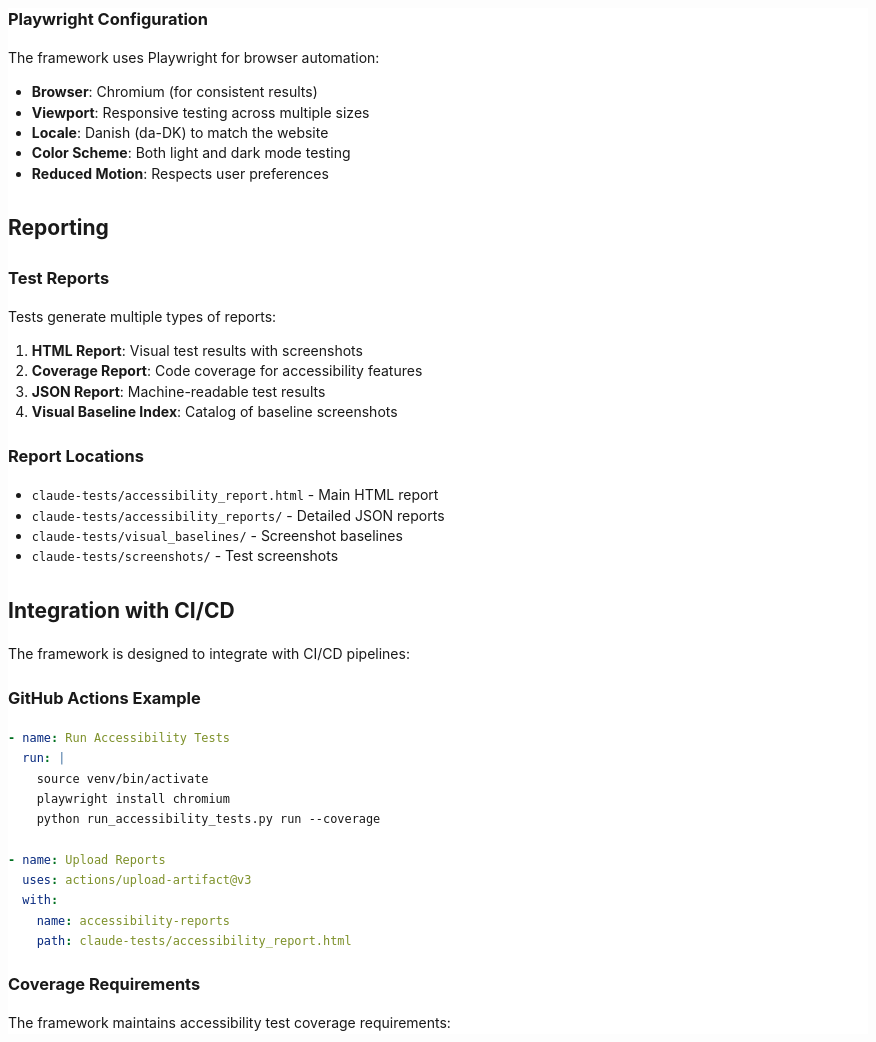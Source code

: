 ### Playwright Configuration

The framework uses Playwright for browser automation:

- **Browser**: Chromium (for consistent results)
- **Viewport**: Responsive testing across multiple sizes
- **Locale**: Danish (da-DK) to match the website
- **Color Scheme**: Both light and dark mode testing
- **Reduced Motion**: Respects user preferences

## Reporting

### Test Reports

Tests generate multiple types of reports:

1. **HTML Report**: Visual test results with screenshots
2. **Coverage Report**: Code coverage for accessibility features
3. **JSON Report**: Machine-readable test results
4. **Visual Baseline Index**: Catalog of baseline screenshots

### Report Locations

- `claude-tests/accessibility_report.html` - Main HTML report
- `claude-tests/accessibility_reports/` - Detailed JSON reports
- `claude-tests/visual_baselines/` - Screenshot baselines
- `claude-tests/screenshots/` - Test screenshots

## Integration with CI/CD

The framework is designed to integrate with CI/CD pipelines:

### GitHub Actions Example

```yaml
- name: Run Accessibility Tests
  run: |
    source venv/bin/activate
    playwright install chromium
    python run_accessibility_tests.py run --coverage

- name: Upload Reports
  uses: actions/upload-artifact@v3
  with:
    name: accessibility-reports
    path: claude-tests/accessibility_report.html
```

### Coverage Requirements

The framework maintains accessibility test coverage requirements:
